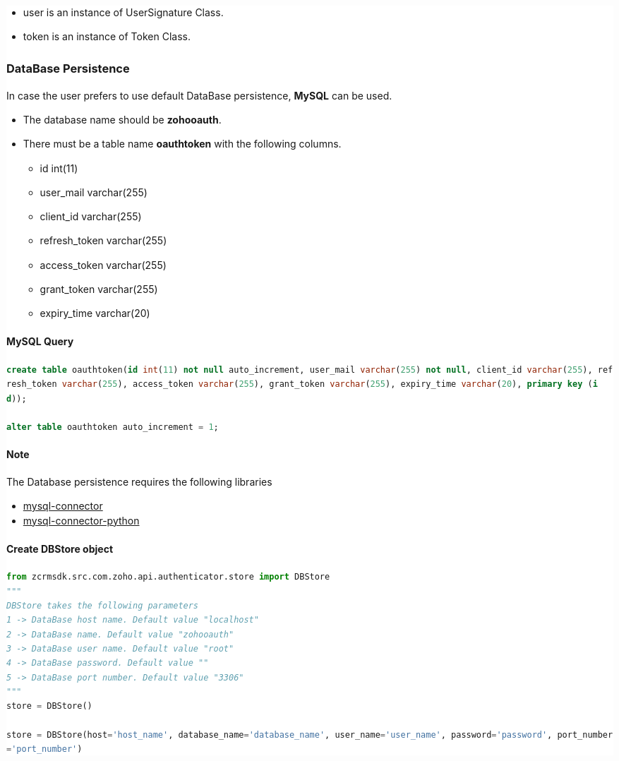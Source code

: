 - user is an instance of UserSignature Class.

- token is an instance of Token Class.

### DataBase Persistence

In case the user prefers to use default DataBase persistence, **MySQL** can be used.

- The database name should be **zohooauth**.

- There must be a table name **oauthtoken** with the following columns.

  - id int(11)

  - user_mail varchar(255)

  - client_id varchar(255)

  - refresh_token varchar(255)

  - access_token varchar(255)

  - grant_token varchar(255)

  - expiry_time varchar(20)

#### MySQL Query

```sql
create table oauthtoken(id int(11) not null auto_increment, user_mail varchar(255) not null, client_id varchar(255), refresh_token varchar(255), access_token varchar(255), grant_token varchar(255), expiry_time varchar(20), primary key (id));

alter table oauthtoken auto_increment = 1;
```

#### Note
The Database persistence requires the following libraries
- [mysql-connector](https://pypi.org/project/mysql-connector/)
- [mysql-connector-python](https://pypi.org/project/mysql-connector-python/)

#### Create DBStore object

```python
from zcrmsdk.src.com.zoho.api.authenticator.store import DBStore
"""
DBStore takes the following parameters
1 -> DataBase host name. Default value "localhost"
2 -> DataBase name. Default value "zohooauth"
3 -> DataBase user name. Default value "root"
4 -> DataBase password. Default value ""
5 -> DataBase port number. Default value "3306"
"""
store = DBStore()

store = DBStore(host='host_name', database_name='database_name', user_name='user_name', password='password', port_number='port_number')
```

